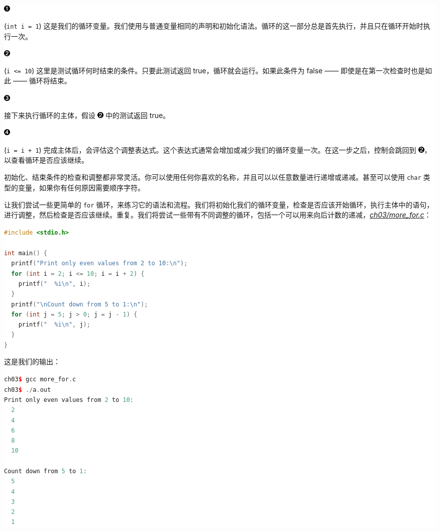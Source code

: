 ![1](img/1.png)

(`int i = 1`) 这是我们的循环变量。我们使用与普通变量相同的声明和初始化语法。循环的这一部分总是首先执行，并且只在循环开始时执行一次。

![2](img/2.png)

(`i <= 10`) 这里是测试循环何时结束的条件。只要此测试返回 true，循环就会运行。如果此条件为 false —— 即使是在第一次检查时也是如此 —— 循环将结束。

![3](img/3.png)

接下来执行循环的主体，假设 ![2](img/2.png) 中的测试返回 true。

![4](img/4.png)

(`i = i + 1`) 完成主体后，会评估这个调整表达式。这个表达式通常会增加或减少我们的循环变量一次。在这一步之后，控制会跳回到 ![2](img/2.png)，以查看循环是否应该继续。

初始化、结束条件的检查和调整都非常灵活。你可以使用任何你喜欢的名称，并且可以以任意数量进行递增或递减。甚至可以使用 `char` 类型的变量，如果你有任何原因需要顺序字符。

让我们尝试一些更简单的 `for` 循环，来练习它的语法和流程。我们将初始化我们的循环变量，检查是否应该开始循环，执行主体中的语句，进行调整，然后检查是否应该继续。重复。我们将尝试一些带有不同调整的循环，包括一个可以用来向后计数的递减，[*ch03/more_for.c*](https://oreil.ly/jzGZe)：

```cpp
#include <stdio.h>

int main() {
  printf("Print only even values from 2 to 10:\n");
  for (int i = 2; i <= 10; i = i + 2) {
    printf("  %i\n", i);
  }
  printf("\nCount down from 5 to 1:\n");
  for (int j = 5; j > 0; j = j - 1) {
    printf("  %i\n", j);
  }
}
```

这是我们的输出：

```cpp
ch03$ gcc more_for.c
ch03$ ./a.out
Print only even values from 2 to 10:
  2
  4
  6
  8
  10

Count down from 5 to 1:
  5
  4
  3
  2
  1
```
